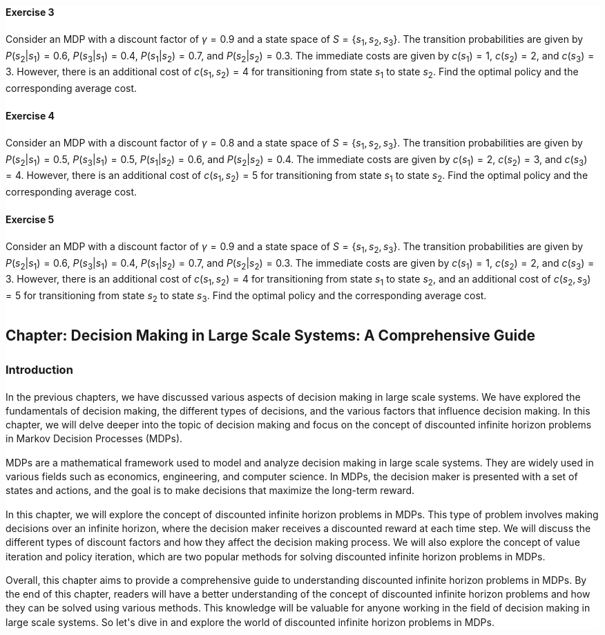 #### Exercise 3
Consider an MDP with a discount factor of $\gamma = 0.9$ and a state space of $S = \{s_1, s_2, s_3\}$. The transition probabilities are given by $P(s_2|s_1) = 0.6$, $P(s_3|s_1) = 0.4$, $P(s_1|s_2) = 0.7$, and $P(s_2|s_2) = 0.3$. The immediate costs are given by $c(s_1) = 1$, $c(s_2) = 2$, and $c(s_3) = 3$. However, there is an additional cost of $c(s_1, s_2) = 4$ for transitioning from state $s_1$ to state $s_2$. Find the optimal policy and the corresponding average cost.

#### Exercise 4
Consider an MDP with a discount factor of $\gamma = 0.8$ and a state space of $S = \{s_1, s_2, s_3\}$. The transition probabilities are given by $P(s_2|s_1) = 0.5$, $P(s_3|s_1) = 0.5$, $P(s_1|s_2) = 0.6$, and $P(s_2|s_2) = 0.4$. The immediate costs are given by $c(s_1) = 2$, $c(s_2) = 3$, and $c(s_3) = 4$. However, there is an additional cost of $c(s_1, s_2) = 5$ for transitioning from state $s_1$ to state $s_2$. Find the optimal policy and the corresponding average cost.

#### Exercise 5
Consider an MDP with a discount factor of $\gamma = 0.9$ and a state space of $S = \{s_1, s_2, s_3\}$. The transition probabilities are given by $P(s_2|s_1) = 0.6$, $P(s_3|s_1) = 0.4$, $P(s_1|s_2) = 0.7$, and $P(s_2|s_2) = 0.3$. The immediate costs are given by $c(s_1) = 1$, $c(s_2) = 2$, and $c(s_3) = 3$. However, there is an additional cost of $c(s_1, s_2) = 4$ for transitioning from state $s_1$ to state $s_2$, and an additional cost of $c(s_2, s_3) = 5$ for transitioning from state $s_2$ to state $s_3$. Find the optimal policy and the corresponding average cost.


## Chapter: Decision Making in Large Scale Systems: A Comprehensive Guide

### Introduction

In the previous chapters, we have discussed various aspects of decision making in large scale systems. We have explored the fundamentals of decision making, the different types of decisions, and the various factors that influence decision making. In this chapter, we will delve deeper into the topic of decision making and focus on the concept of discounted infinite horizon problems in Markov Decision Processes (MDPs).

MDPs are a mathematical framework used to model and analyze decision making in large scale systems. They are widely used in various fields such as economics, engineering, and computer science. In MDPs, the decision maker is presented with a set of states and actions, and the goal is to make decisions that maximize the long-term reward.

In this chapter, we will explore the concept of discounted infinite horizon problems in MDPs. This type of problem involves making decisions over an infinite horizon, where the decision maker receives a discounted reward at each time step. We will discuss the different types of discount factors and how they affect the decision making process. We will also explore the concept of value iteration and policy iteration, which are two popular methods for solving discounted infinite horizon problems in MDPs.

Overall, this chapter aims to provide a comprehensive guide to understanding discounted infinite horizon problems in MDPs. By the end of this chapter, readers will have a better understanding of the concept of discounted infinite horizon problems and how they can be solved using various methods. This knowledge will be valuable for anyone working in the field of decision making in large scale systems. So let's dive in and explore the world of discounted infinite horizon problems in MDPs.

